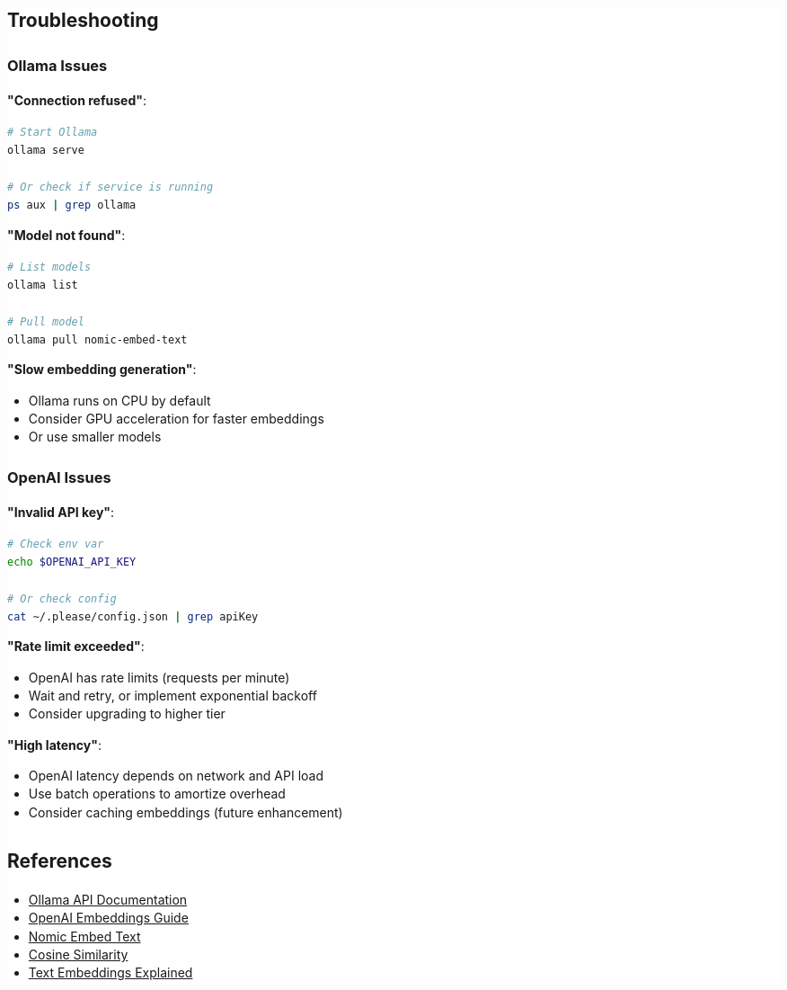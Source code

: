 ## Troubleshooting

### Ollama Issues

**"Connection refused"**:
```bash
# Start Ollama
ollama serve

# Or check if service is running
ps aux | grep ollama
```

**"Model not found"**:
```bash
# List models
ollama list

# Pull model
ollama pull nomic-embed-text
```

**"Slow embedding generation"**:
- Ollama runs on CPU by default
- Consider GPU acceleration for faster embeddings
- Or use smaller models

### OpenAI Issues

**"Invalid API key"**:
```bash
# Check env var
echo $OPENAI_API_KEY

# Or check config
cat ~/.please/config.json | grep apiKey
```

**"Rate limit exceeded"**:
- OpenAI has rate limits (requests per minute)
- Wait and retry, or implement exponential backoff
- Consider upgrading to higher tier

**"High latency"**:
- OpenAI latency depends on network and API load
- Use batch operations to amortize overhead
- Consider caching embeddings (future enhancement)

## References

- [Ollama API Documentation](https://github.com/ollama/ollama/blob/main/docs/api.md)
- [OpenAI Embeddings Guide](https://platform.openai.com/docs/guides/embeddings)
- [Nomic Embed Text](https://huggingface.co/nomic-ai/nomic-embed-text-v1.5)
- [Cosine Similarity](https://en.wikipedia.org/wiki/Cosine_similarity)
- [Text Embeddings Explained](https://www.anthropic.com/index/embeddings)
